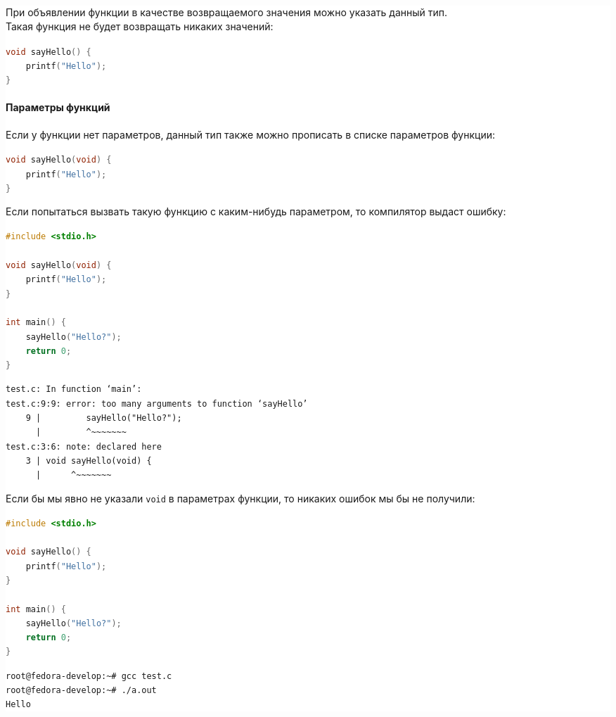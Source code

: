 При объявлении функции в качестве возвращаемого значения можно указать данный тип.  
Такая функция не будет возвращать никаких значений:
```c
void sayHello() {
    printf("Hello");
}
```

#### Параметры функций
Если у функции нет параметров, данный тип также можно прописать в списке параметров функции:

```c
void sayHello(void) {
    printf("Hello");
}
```

Если попытаться вызвать такую функцию с каким-нибудь параметром, то компилятор выдаст ошибку:
```c
#include <stdio.h>

void sayHello(void) {
    printf("Hello");
}

int main() {
    sayHello("Hello?");
    return 0;
}
```

```terminal
test.c: In function ‘main’:
test.c:9:9: error: too many arguments to function ‘sayHello’
    9 |         sayHello("Hello?");
      |         ^~~~~~~~
test.c:3:6: note: declared here
    3 | void sayHello(void) {
      |      ^~~~~~~~
```

Если бы мы явно не указали `void` в параметрах функции, то никаких ошибок мы бы не получили:
```c
#include <stdio.h>

void sayHello() {
    printf("Hello");
}

int main() {
    sayHello("Hello?");
    return 0;
}
```
```terminal
root@fedora-develop:~# gcc test.c 
root@fedora-develop:~# ./a.out 
Hello
```

